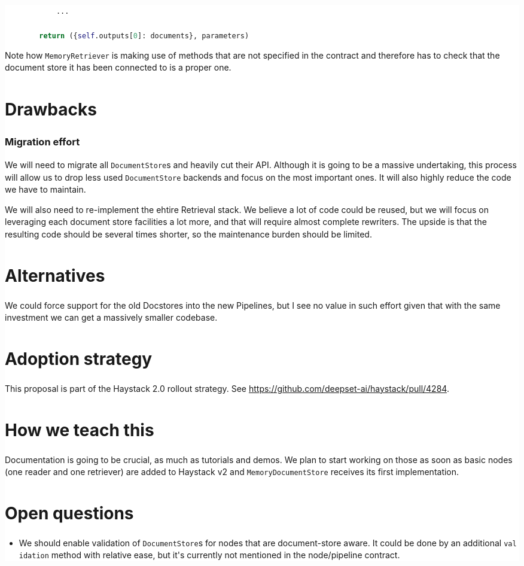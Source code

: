 ```python
            ...

        return ({self.outputs[0]: documents}, parameters)
```

Note how `MemoryRetriever` is making use of methods that are not specified in the contract and therefore has to check that the document store it has been connected to is a proper one.

# Drawbacks

### Migration effort

We will need to migrate all `DocumentStore`s and heavily cut their API. Although it is going to be a massive undertaking, this process will allow us to drop less used `DocumentStore` backends and focus on the most important ones. It will also highly reduce the code we have to maintain.

We will also need to re-implement the ehtire Retrieval stack. We believe a lot of code could be reused, but we will focus on leveraging each document store facilities a lot more, and that will require almost complete rewriters. The upside is that the resulting code should be several times shorter, so the maintenance burden should be limited.

# Alternatives

We could force support for the old Docstores into the new Pipelines, but I see no value in such effort given that with the same investment we can get a massively smaller codebase.

# Adoption strategy

This proposal is part of the Haystack 2.0 rollout strategy. See https://github.com/deepset-ai/haystack/pull/4284.

# How we teach this

Documentation is going to be crucial, as much as tutorials and demos. We plan to start working on those as soon as basic nodes (one reader and one retriever) are added to Haystack v2 and `MemoryDocumentStore` receives its first implementation.

# Open questions

- We should enable validation of `DocumentStore`s for nodes that are document-store aware. It could be done by an additional `validation` method with relative ease, but it's currently not mentioned in the node/pipeline contract.
